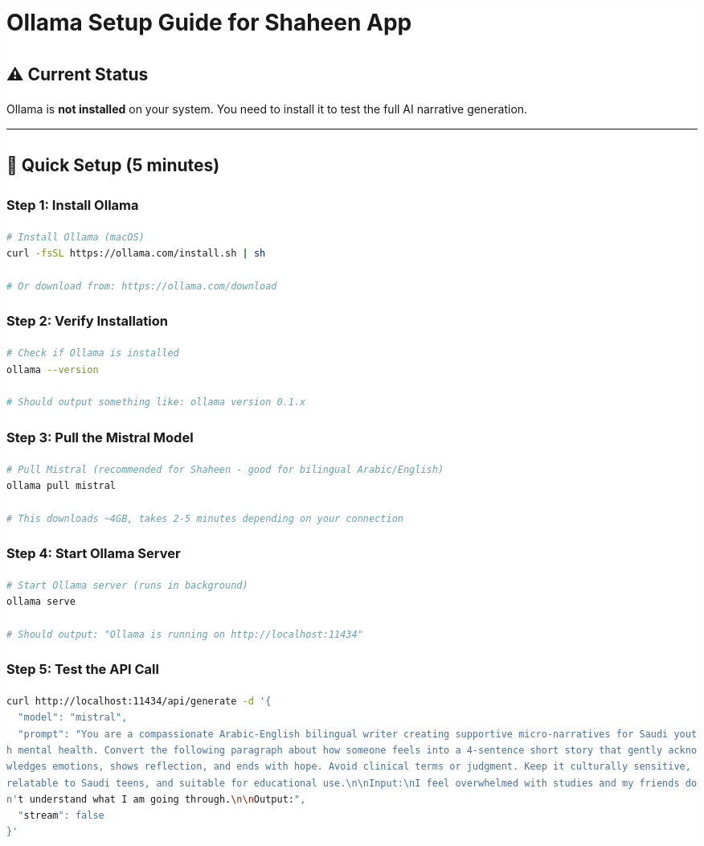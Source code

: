 # Ollama Setup Guide for Shaheen App

## ⚠️ Current Status
Ollama is **not installed** on your system. You need to install it to test the full AI narrative generation.

---

## 🚀 Quick Setup (5 minutes)

### Step 1: Install Ollama

```bash
# Install Ollama (macOS)
curl -fsSL https://ollama.com/install.sh | sh

# Or download from: https://ollama.com/download
```

### Step 2: Verify Installation

```bash
# Check if Ollama is installed
ollama --version

# Should output something like: ollama version 0.1.x
```

### Step 3: Pull the Mistral Model

```bash
# Pull Mistral (recommended for Shaheen - good for bilingual Arabic/English)
ollama pull mistral

# This downloads ~4GB, takes 2-5 minutes depending on your connection
```

### Step 4: Start Ollama Server

```bash
# Start Ollama server (runs in background)
ollama serve

# Should output: "Ollama is running on http://localhost:11434"
```

### Step 5: Test the API Call

```bash
curl http://localhost:11434/api/generate -d '{
  "model": "mistral",
  "prompt": "You are a compassionate Arabic-English bilingual writer creating supportive micro-narratives for Saudi youth mental health. Convert the following paragraph about how someone feels into a 4-sentence short story that gently acknowledges emotions, shows reflection, and ends with hope. Avoid clinical terms or judgment. Keep it culturally sensitive, relatable to Saudi teens, and suitable for educational use.\n\nInput:\nI feel overwhelmed with studies and my friends don't understand what I am going through.\n\nOutput:",
  "stream": false
}'
```

